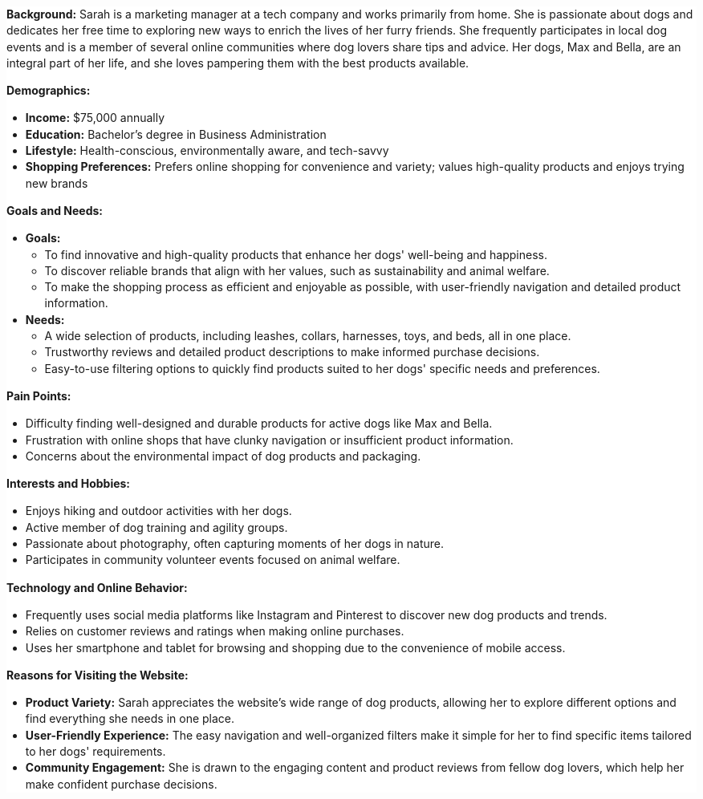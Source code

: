 **Background:** Sarah is a marketing manager at a tech company and works primarily from home. She is passionate about dogs and dedicates her free time to exploring new ways to enrich the lives of her furry friends. She frequently participates in local dog events and is a member of several online communities where dog lovers share tips and advice. Her dogs, Max and Bella, are an integral part of her life, and she loves pampering them with the best products available.

**Demographics:**

-   **Income:** $75,000 annually
-   **Education:** Bachelor’s degree in Business Administration
-   **Lifestyle:** Health-conscious, environmentally aware, and tech-savvy
-   **Shopping Preferences:** Prefers online shopping for convenience and variety; values high-quality products and enjoys trying new brands

**Goals and Needs:**

-   **Goals:**
    -   To find innovative and high-quality products that enhance her dogs' well-being and happiness.
    -   To discover reliable brands that align with her values, such as sustainability and animal welfare.
    -   To make the shopping process as efficient and enjoyable as possible, with user-friendly navigation and detailed product information.
-   **Needs:**
    -   A wide selection of products, including leashes, collars, harnesses, toys, and beds, all in one place.
    -   Trustworthy reviews and detailed product descriptions to make informed purchase decisions.
    -   Easy-to-use filtering options to quickly find products suited to her dogs' specific needs and preferences.

**Pain Points:**

-   Difficulty finding well-designed and durable products for active dogs like Max and Bella.
-   Frustration with online shops that have clunky navigation or insufficient product information.
-   Concerns about the environmental impact of dog products and packaging.

**Interests and Hobbies:**

-   Enjoys hiking and outdoor activities with her dogs.
-   Active member of dog training and agility groups.
-   Passionate about photography, often capturing moments of her dogs in nature.
-   Participates in community volunteer events focused on animal welfare.

**Technology and Online Behavior:**

-   Frequently uses social media platforms like Instagram and Pinterest to discover new dog products and trends.
-   Relies on customer reviews and ratings when making online purchases.
-   Uses her smartphone and tablet for browsing and shopping due to the convenience of mobile access.

**Reasons for Visiting the Website:**

-   **Product Variety:** Sarah appreciates the website’s wide range of dog products, allowing her to explore different options and find everything she needs in one place.
-   **User-Friendly Experience:** The easy navigation and well-organized filters make it simple for her to find specific items tailored to her dogs' requirements.
-   **Community Engagement:** She is drawn to the engaging content and product reviews from fellow dog lovers, which help her make confident purchase decisions.
